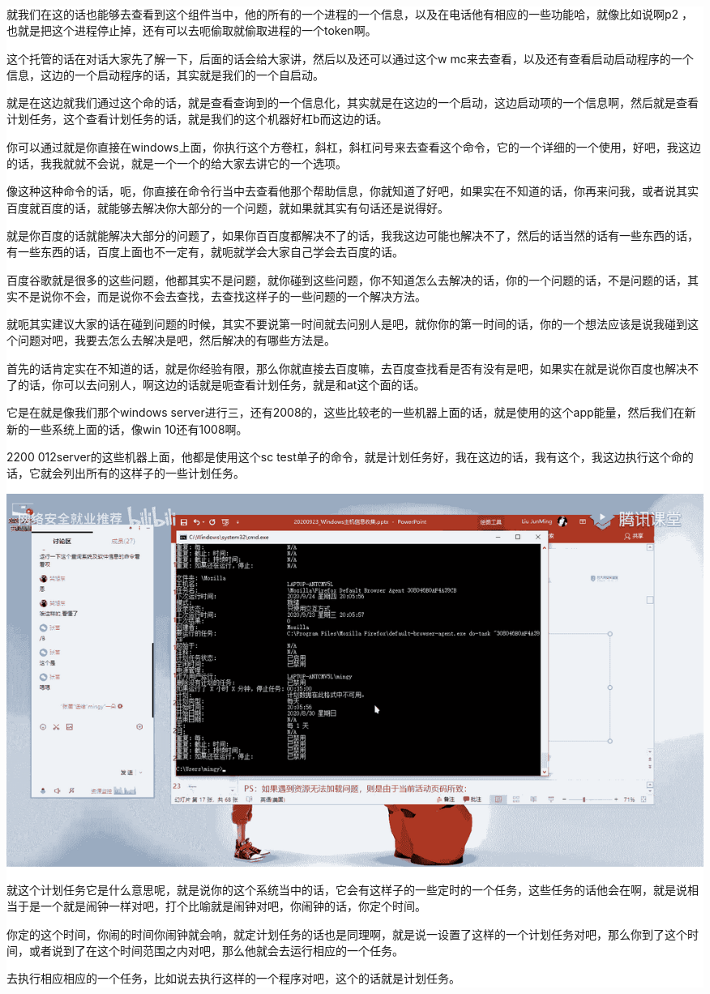 就我们在这的话也能够去查看到这个组件当中，他的所有的一个进程的一个信息，以及在电话他有相应的一些功能哈，就像比如说啊p2 ，也就是把这个进程停止掉，还有可以去呃偷取就偷取进程的一个token啊。

这个托管的话在对话大家先了解一下，后面的话会给大家讲，然后以及还可以通过这个w mc来去查看，以及还有查看启动启动程序的一个信息，这边的一个启动程序的话，其实就是我们的一个自启动。

就是在这边就我们通过这个命的话，就是查看查询到的一个信息化，其实就是在这边的一个启动，这边启动项的一个信息啊，然后就是查看计划任务，这个查看计划任务的话，就是我们的这个机器好杠b而这边的话。

你可以通过就是你直接在windows上面，你执行这个方卷杠，斜杠，斜杠问号来去查看这个命令，它的一个详细的一个使用，好吧，我这边的话，我我就就不会说，就是一个一个的给大家去讲它的一个选项。

像这种这种命令的话，呃，你直接在命令行当中去查看他那个帮助信息，你就知道了好吧，如果实在不知道的话，你再来问我，或者说其实百度就百度的话，就能够去解决你大部分的一个问题，就如果就其实有句话还是说得好。

就是你百度的话就能解决大部分的问题了，如果你百百度都解决不了的话，我我这边可能也解决不了，然后的话当然的话有一些东西的话，有一些东西的话，百度上面也不一定有，就呃就学会大家自己学会去百度的话。

百度谷歌就是很多的这些问题，他都其实不是问题，就你碰到这些问题，你不知道怎么去解决的话，你的一个问题的话，不是问题的话，其实不是说你不会，而是说你不会去查找，去查找这样子的一些问题的一个解决方法。

就呃其实建议大家的话在碰到问题的时候，其实不要说第一时间就去问别人是吧，就你你的第一时间的话，你的一个想法应该是说我碰到这个问题对吧，我要去怎么去解决是吧，然后解决的有哪些方法是。

首先的话肯定实在不知道的话，就是你经验有限，那么你就直接去百度嘛，去百度查找看是否有没有是吧，如果实在就是说你百度也解决不了的话，你可以去问别人，啊这边的话就是呃查看计划任务，就是和at这个面的话。

它是在就是像我们那个windows server进行三，还有2008的，这些比较老的一些机器上面的话，就是使用的这个app能量，然后我们在新新的一些系统上面的话，像win 10还有1008啊。

2200 012server的这些机器上面，他都是使用这个sc test单子的命令，就是计划任务好，我在这边的话，我有这个，我这边执行这个命的话，它就会列出所有的这样子的一些计划任务。



![](img/42c7c9f7d4c9df23e26387e6bf740647_23.png)

就这个计划任务它是什么意思呢，就是说你的这个系统当中的话，它会有这样子的一些定时的一个任务，这些任务的话他会在啊，就是说相当于是一个就是闹钟一样对吧，打个比喻就是闹钟对吧，你闹钟的话，你定个时间。

你定的这个时间，你闹的时间你闹钟就会响，就定计划任务的话也是同理啊，就是说一设置了这样的一个计划任务对吧，那么你到了这个时间，或者说到了在这个时间范围之内对吧，那么他就会去运行相应的一个任务。

去执行相应相应的一个任务，比如说去执行这样的一个程序对吧，这个的话就是计划任务。
